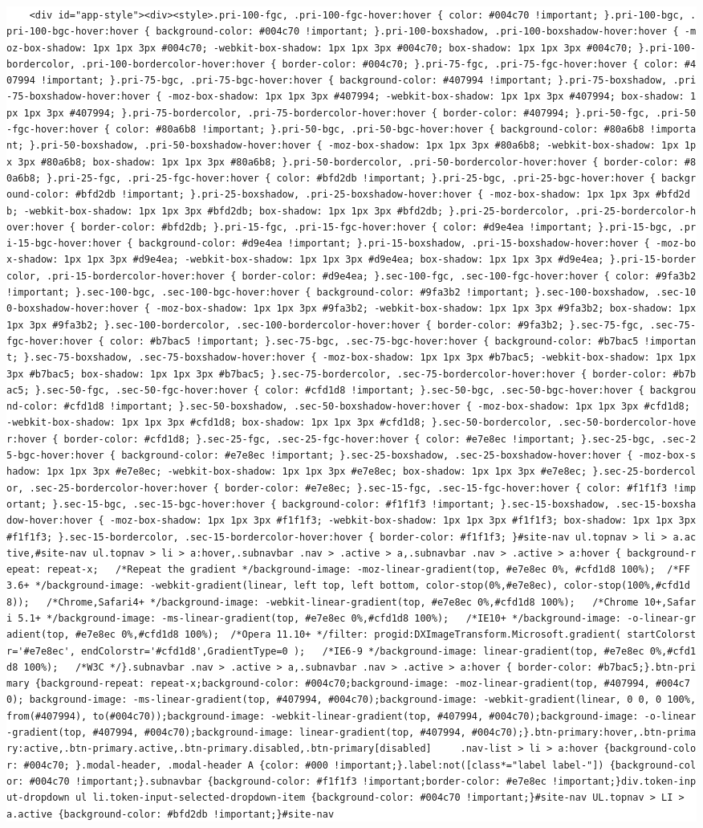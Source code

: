 		<div id="app-style"><div><style>.pri-100-fgc, .pri-100-fgc-hover:hover { color: #004c70 !important; }.pri-100-bgc, .pri-100-bgc-hover:hover { background-color: #004c70 !important; }.pri-100-boxshadow, .pri-100-boxshadow-hover:hover { -moz-box-shadow: 1px 1px 3px #004c70; -webkit-box-shadow: 1px 1px 3px #004c70; box-shadow: 1px 1px 3px #004c70; }.pri-100-bordercolor, .pri-100-bordercolor-hover:hover { border-color: #004c70; }.pri-75-fgc, .pri-75-fgc-hover:hover { color: #407994 !important; }.pri-75-bgc, .pri-75-bgc-hover:hover { background-color: #407994 !important; }.pri-75-boxshadow, .pri-75-boxshadow-hover:hover { -moz-box-shadow: 1px 1px 3px #407994; -webkit-box-shadow: 1px 1px 3px #407994; box-shadow: 1px 1px 3px #407994; }.pri-75-bordercolor, .pri-75-bordercolor-hover:hover { border-color: #407994; }.pri-50-fgc, .pri-50-fgc-hover:hover { color: #80a6b8 !important; }.pri-50-bgc, .pri-50-bgc-hover:hover { background-color: #80a6b8 !important; }.pri-50-boxshadow, .pri-50-boxshadow-hover:hover { -moz-box-shadow: 1px 1px 3px #80a6b8; -webkit-box-shadow: 1px 1px 3px #80a6b8; box-shadow: 1px 1px 3px #80a6b8; }.pri-50-bordercolor, .pri-50-bordercolor-hover:hover { border-color: #80a6b8; }.pri-25-fgc, .pri-25-fgc-hover:hover { color: #bfd2db !important; }.pri-25-bgc, .pri-25-bgc-hover:hover { background-color: #bfd2db !important; }.pri-25-boxshadow, .pri-25-boxshadow-hover:hover { -moz-box-shadow: 1px 1px 3px #bfd2db; -webkit-box-shadow: 1px 1px 3px #bfd2db; box-shadow: 1px 1px 3px #bfd2db; }.pri-25-bordercolor, .pri-25-bordercolor-hover:hover { border-color: #bfd2db; }.pri-15-fgc, .pri-15-fgc-hover:hover { color: #d9e4ea !important; }.pri-15-bgc, .pri-15-bgc-hover:hover { background-color: #d9e4ea !important; }.pri-15-boxshadow, .pri-15-boxshadow-hover:hover { -moz-box-shadow: 1px 1px 3px #d9e4ea; -webkit-box-shadow: 1px 1px 3px #d9e4ea; box-shadow: 1px 1px 3px #d9e4ea; }.pri-15-bordercolor, .pri-15-bordercolor-hover:hover { border-color: #d9e4ea; }.sec-100-fgc, .sec-100-fgc-hover:hover { color: #9fa3b2 !important; }.sec-100-bgc, .sec-100-bgc-hover:hover { background-color: #9fa3b2 !important; }.sec-100-boxshadow, .sec-100-boxshadow-hover:hover { -moz-box-shadow: 1px 1px 3px #9fa3b2; -webkit-box-shadow: 1px 1px 3px #9fa3b2; box-shadow: 1px 1px 3px #9fa3b2; }.sec-100-bordercolor, .sec-100-bordercolor-hover:hover { border-color: #9fa3b2; }.sec-75-fgc, .sec-75-fgc-hover:hover { color: #b7bac5 !important; }.sec-75-bgc, .sec-75-bgc-hover:hover { background-color: #b7bac5 !important; }.sec-75-boxshadow, .sec-75-boxshadow-hover:hover { -moz-box-shadow: 1px 1px 3px #b7bac5; -webkit-box-shadow: 1px 1px 3px #b7bac5; box-shadow: 1px 1px 3px #b7bac5; }.sec-75-bordercolor, .sec-75-bordercolor-hover:hover { border-color: #b7bac5; }.sec-50-fgc, .sec-50-fgc-hover:hover { color: #cfd1d8 !important; }.sec-50-bgc, .sec-50-bgc-hover:hover { background-color: #cfd1d8 !important; }.sec-50-boxshadow, .sec-50-boxshadow-hover:hover { -moz-box-shadow: 1px 1px 3px #cfd1d8; -webkit-box-shadow: 1px 1px 3px #cfd1d8; box-shadow: 1px 1px 3px #cfd1d8; }.sec-50-bordercolor, .sec-50-bordercolor-hover:hover { border-color: #cfd1d8; }.sec-25-fgc, .sec-25-fgc-hover:hover { color: #e7e8ec !important; }.sec-25-bgc, .sec-25-bgc-hover:hover { background-color: #e7e8ec !important; }.sec-25-boxshadow, .sec-25-boxshadow-hover:hover { -moz-box-shadow: 1px 1px 3px #e7e8ec; -webkit-box-shadow: 1px 1px 3px #e7e8ec; box-shadow: 1px 1px 3px #e7e8ec; }.sec-25-bordercolor, .sec-25-bordercolor-hover:hover { border-color: #e7e8ec; }.sec-15-fgc, .sec-15-fgc-hover:hover { color: #f1f1f3 !important; }.sec-15-bgc, .sec-15-bgc-hover:hover { background-color: #f1f1f3 !important; }.sec-15-boxshadow, .sec-15-boxshadow-hover:hover { -moz-box-shadow: 1px 1px 3px #f1f1f3; -webkit-box-shadow: 1px 1px 3px #f1f1f3; box-shadow: 1px 1px 3px #f1f1f3; }.sec-15-bordercolor, .sec-15-bordercolor-hover:hover { border-color: #f1f1f3; }#site-nav ul.topnav > li > a.active,#site-nav ul.topnav > li > a:hover,.subnavbar .nav > .active > a,.subnavbar .nav > .active > a:hover { background-repeat: repeat-x;   /*Repeat the gradient */background-image: -moz-linear-gradient(top, #e7e8ec 0%, #cfd1d8 100%);  /*FF3.6+ */background-image: -webkit-gradient(linear, left top, left bottom, color-stop(0%,#e7e8ec), color-stop(100%,#cfd1d8));   /*Chrome,Safari4+ */background-image: -webkit-linear-gradient(top, #e7e8ec 0%,#cfd1d8 100%);   /*Chrome 10+,Safari 5.1+ */background-image: -ms-linear-gradient(top, #e7e8ec 0%,#cfd1d8 100%);   /*IE10+ */background-image: -o-linear-gradient(top, #e7e8ec 0%,#cfd1d8 100%);  /*Opera 11.10+ */filter: progid:DXImageTransform.Microsoft.gradient( startColorstr='#e7e8ec', endColorstr='#cfd1d8',GradientType=0 );   /*IE6-9 */background-image: linear-gradient(top, #e7e8ec 0%,#cfd1d8 100%);   /*W3C */}.subnavbar .nav > .active > a,.subnavbar .nav > .active > a:hover { border-color: #b7bac5;}.btn-primary {background-repeat: repeat-x;background-color: #004c70;background-image: -moz-linear-gradient(top, #407994, #004c70); background-image: -ms-linear-gradient(top, #407994, #004c70);background-image: -webkit-gradient(linear, 0 0, 0 100%, from(#407994), to(#004c70));background-image: -webkit-linear-gradient(top, #407994, #004c70);background-image: -o-linear-gradient(top, #407994, #004c70);background-image: linear-gradient(top, #407994, #004c70);}.btn-primary:hover,.btn-primary:active,.btn-primary.active,.btn-primary.disabled,.btn-primary[disabled]     .nav-list > li > a:hover {background-color: #004c70; }.modal-header, .modal-header A {color: #000 !important;}.label:not([class*="label label-"]) {background-color: #004c70 !important;}.subnavbar {background-color: #f1f1f3 !important;border-color: #e7e8ec !important;}div.token-input-dropdown ul li.token-input-selected-dropdown-item {background-color: #004c70 !important;}#site-nav UL.topnav > LI > a.active {background-color: #bfd2db !important;}#site-nav